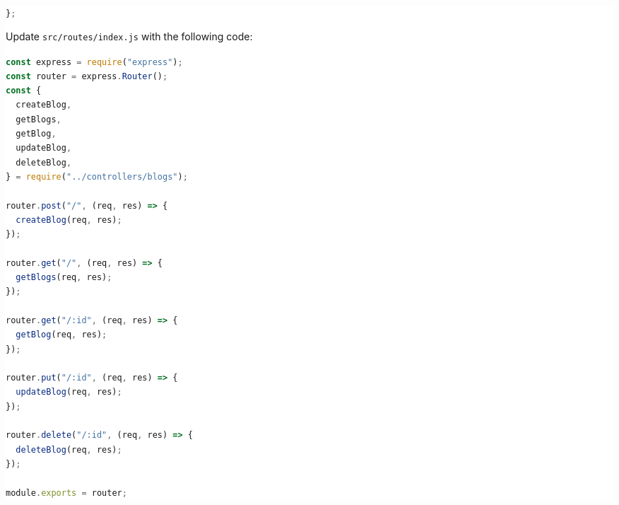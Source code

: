 ```js
};
```

Update `src/routes/index.js` with the following code:

```js
const express = require("express");
const router = express.Router();
const {
  createBlog,
  getBlogs,
  getBlog,
  updateBlog,
  deleteBlog,
} = require("../controllers/blogs");

router.post("/", (req, res) => {
  createBlog(req, res);
});

router.get("/", (req, res) => {
  getBlogs(req, res);
});

router.get("/:id", (req, res) => {
  getBlog(req, res);
});

router.put("/:id", (req, res) => {
  updateBlog(req, res);
});

router.delete("/:id", (req, res) => {
  deleteBlog(req, res);
});

module.exports = router;
```
